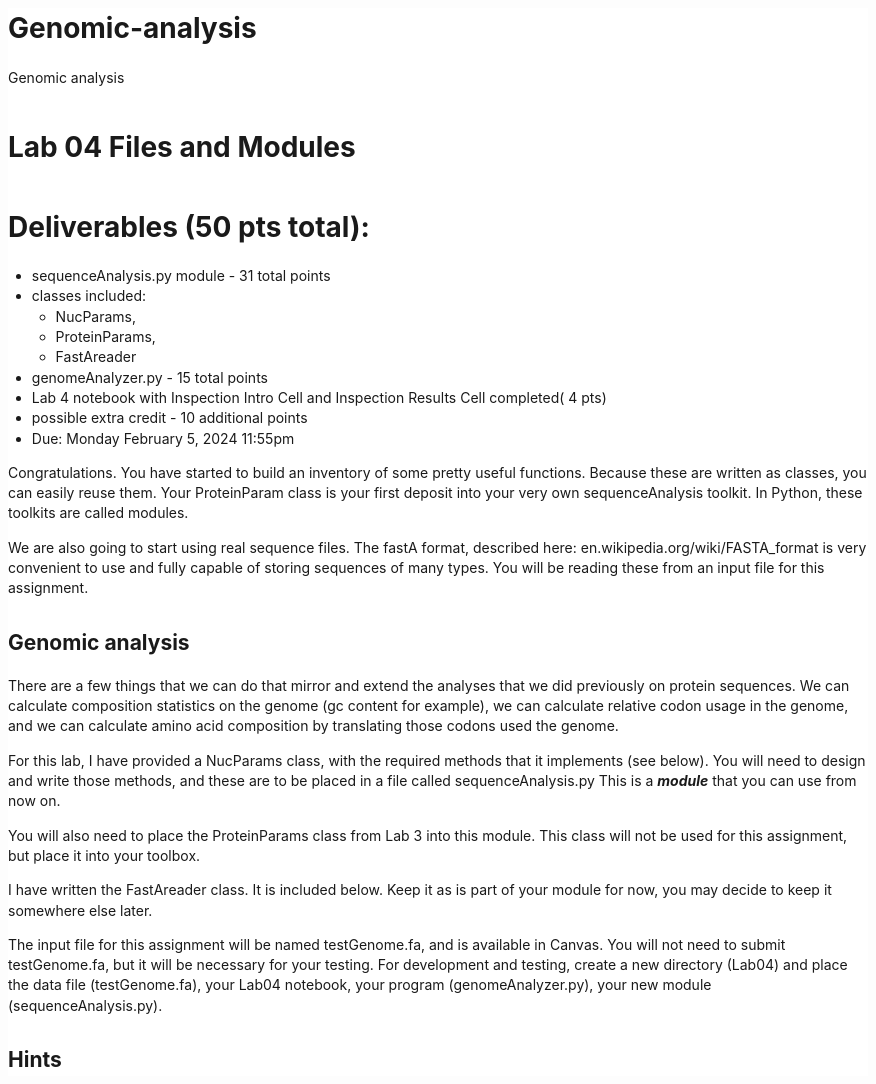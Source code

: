 # Genomic-analysis
Genomic analysis

# Lab 04 Files and Modules

# Deliverables (50 pts total):
 - sequenceAnalysis.py module - 31 total points
 - classes included: 
     - NucParams, 
     - ProteinParams, 
     - FastAreader
 - genomeAnalyzer.py - 15 total points
 - Lab 4 notebook with Inspection Intro Cell and Inspection Results Cell completed( 4 pts)
 - possible extra credit - 10 additional points
 - Due: Monday February 5, 2024 11:55pm


Congratulations. You have started to build an inventory of some pretty useful functions.  Because these are written as classes, you can easily reuse them. Your ProteinParam class is your first deposit into your very own sequenceAnalysis toolkit.  In Python, these toolkits are called modules.

We are also going to start using real sequence files.  The fastA format, described here: en.wikipedia.org/wiki/FASTA_format is very convenient to use and fully capable of storing sequences of many types. You will be reading these from an input file for this assignment.

## Genomic analysis

There are a few things that we can do that mirror and extend the analyses that we did previously on protein sequences. We can calculate composition statistics on the genome (gc content for example), we can calculate relative codon usage in the genome, and we can calculate amino acid composition by translating those codons used the genome.

For this lab, I have provided a NucParams class, with the required methods that it implements (see below). You will need to design and write those methods, and these are to be placed in a file called sequenceAnalysis.py This is a __*module*__ that you can use from now on.

You will also need to place the ProteinParams class from Lab 3 into this module. This class will not be used for this assignment, but place it into your toolbox.

I have written the FastAreader class.  It is included below. Keep it as is part of your module for now, you may decide to keep it somewhere else later.

The input file for this assignment will be named testGenome.fa, and is available in Canvas. You will not need to submit testGenome.fa, but it will be necessary for your testing.  For development and testing, create a new directory (Lab04) and place the data file (testGenome.fa), your Lab04 notebook, your program (genomeAnalyzer.py), your new module (sequenceAnalysis.py).


## Hints
